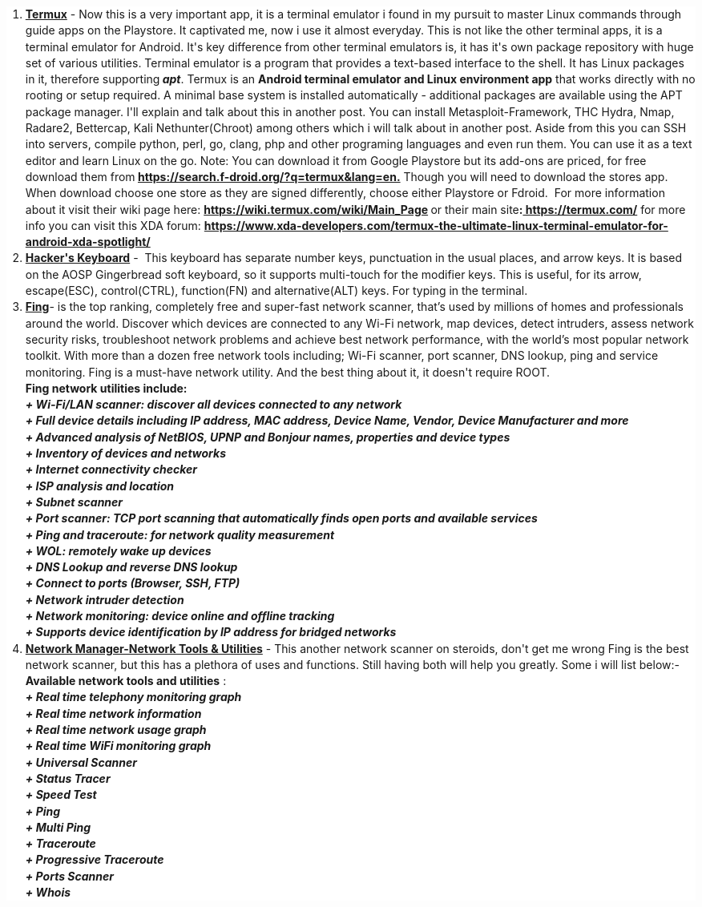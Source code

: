 <ol><li> <a href="https://play.google.com/store/apps/details?id=com.termux"><strong>Termux</strong></a> - Now this is a very important app, it is a terminal emulator i found in my pursuit to master Linux commands through guide apps on the Playstore. It captivated me, now i use it almost everyday. This is not like the other terminal apps, it is a terminal emulator for Android. It's key difference from other terminal emulators is, it has it's own package repository with huge set of various utilities. Terminal emulator is a program that provides a text-based interface to the shell. It has Linux packages in it, therefore supporting<em><strong> apt</strong></em>. Termux is an <strong>Android terminal emulator and Linux environment app</strong> that works directly with no rooting or setup required. A minimal base system is installed automatically     - additional packages are available using the APT package manager. I'll explain and talk about this in another post. You can install Metasploit-Framework, THC Hydra, Nmap, Radare2, Bettercap, Kali Nethunter(Chroot) among others which i will talk about in another post. Aside from this you can SSH into servers, compile python, perl, go, clang, php and other programing languages and even run them. You can use it as a text editor and learn Linux on the go. Note: You can download it from Google Playstore but its add-ons are priced, for free download them from<strong> </strong><a href="https://search.f-droid.org/?q=termux&amp;lang=en"><strong>https://search.f-droid.org/?q=termux&amp;lang=en.</strong></a> Though you will need to download the stores app. When download choose one store as they are signed differently, choose either Playstore or Fdroid.&nbsp; For more information about it visit their wiki page here: <a href="https://wiki.termux.com/wiki/Main_Page"><strong>https://wiki.termux.com/wiki/Main_Page</strong></a><strong> </strong>or their main site<strong>:</strong><a href="https://termux.com/"><strong> https://termux.com/</strong></a> for more info you can visit this XDA forum: <a href="https://www.xda-developers.com/termux-the-ultimate-linux-terminal-emulator-for-android-xda-spotlight/"><strong>https://www.xda-developers.com/termux-the-ultimate-linux-terminal-emulator-for-android-xda-spotlight/</strong></a><br></li><li> <a href="https://play.google.com/store/apps/details?id=org.pocketworkstation.pckeyboard"><strong>Hacker's Keyboard</strong></a> -&nbsp; This keyboard has separate number keys, punctuation in the usual places, and arrow keys. It is based on the AOSP Gingerbread soft keyboard, so it supports multi-touch for the modifier keys. This is useful, for its arrow, escape(ESC), control(CTRL), function(FN) and alternative(ALT) keys. For typing in the terminal.</li><li> <strong><a href="https://play.google.com/store/apps/details?id=com.overlook.android.fing">Fing</a></strong>- is the top ranking, completely free and super-fast network scanner, that’s used by millions of homes and professionals around the world. Discover which devices are connected to any Wi-Fi network, map devices, detect intruders, assess network security risks, troubleshoot network problems and achieve best network performance, with the world’s most popular network toolkit. With more than a dozen free network tools including; Wi-Fi scanner, port scanner, DNS lookup, ping and service monitoring. Fing is a must-have network utility. And the best thing about it, it doesn't require ROOT.<br><strong>Fing network utilities include:</strong><br><strong><em>+ Wi-Fi/LAN scanner: discover all devices connected to any network<br>+ Full device details including IP address, MAC address, Device Name, Vendor, Device Manufacturer and more<br>+ Advanced analysis of NetBIOS, UPNP and Bonjour names, properties and device types<br>+ Inventory of devices and networks<br>+ Internet connectivity checker<br>+ ISP analysis and location<br>+ Subnet scanner <br>+ Port scanner: TCP port scanning that automatically finds open ports and available services<br>+ Ping and traceroute: for network quality measurement<br>+ WOL: remotely wake up devices<br>+ DNS Lookup and reverse DNS lookup<br>+ Connect to ports (Browser, SSH, FTP)<br>+ Network intruder detection <br>+ Network monitoring: device online and offline tracking<br>+ Supports device identification by IP address for bridged networks</em></strong></li><li><div class="dQrBL"><span><a href="https://play.google.com/store/apps/details?id=com.eakteam.networkmanager"><strong>Network Manager-Network Tools &amp; Utilities</strong></a> - This another network scanner on steroids, don't get me wrong Fing is the best network scanner, but this has a plethora of uses and functions. Still having both will help you greatly. Some i will list below:- </span><div class="dQrBL"><b>Available network tools and utilities</b> : <br><strong><em>+ </em></strong><b><strong><em>Real time telephony monitoring graph</em></strong></b><strong><em><br></em></strong><b><strong><em>+ Real time network information</em></strong></b><strong><em><br></em></strong><b><strong><em>+ Real time network usage graph</em></strong></b><strong><em><br></em></strong><b><strong><em>+ Real time WiFi monitoring graph</em></strong></b><strong><em><br></em></strong><b><strong><em>+ Universal Scanner</em></strong></b><strong><em><br>+ </em></strong><b><strong><em>Status Tracer</em></strong></b><strong><em><br>+ </em></strong><b><strong><em>Speed Test</em></strong></b><strong><em><br>+ </em></strong><b><strong><em>Ping</em></strong></b><strong><em><br>+ </em></strong><b><strong><em>Multi Ping</em></strong></b><strong><em><br>+ </em></strong><b><strong><em>Traceroute</em></strong></b><strong><em><br></em></strong><b><strong><em>+ Progressive Traceroute</em></strong></b><strong><em><br></em></strong><b><strong><em>+ Ports Scanner</em></strong></b><strong><em><br></em></strong><b><strong><em>+ Whois